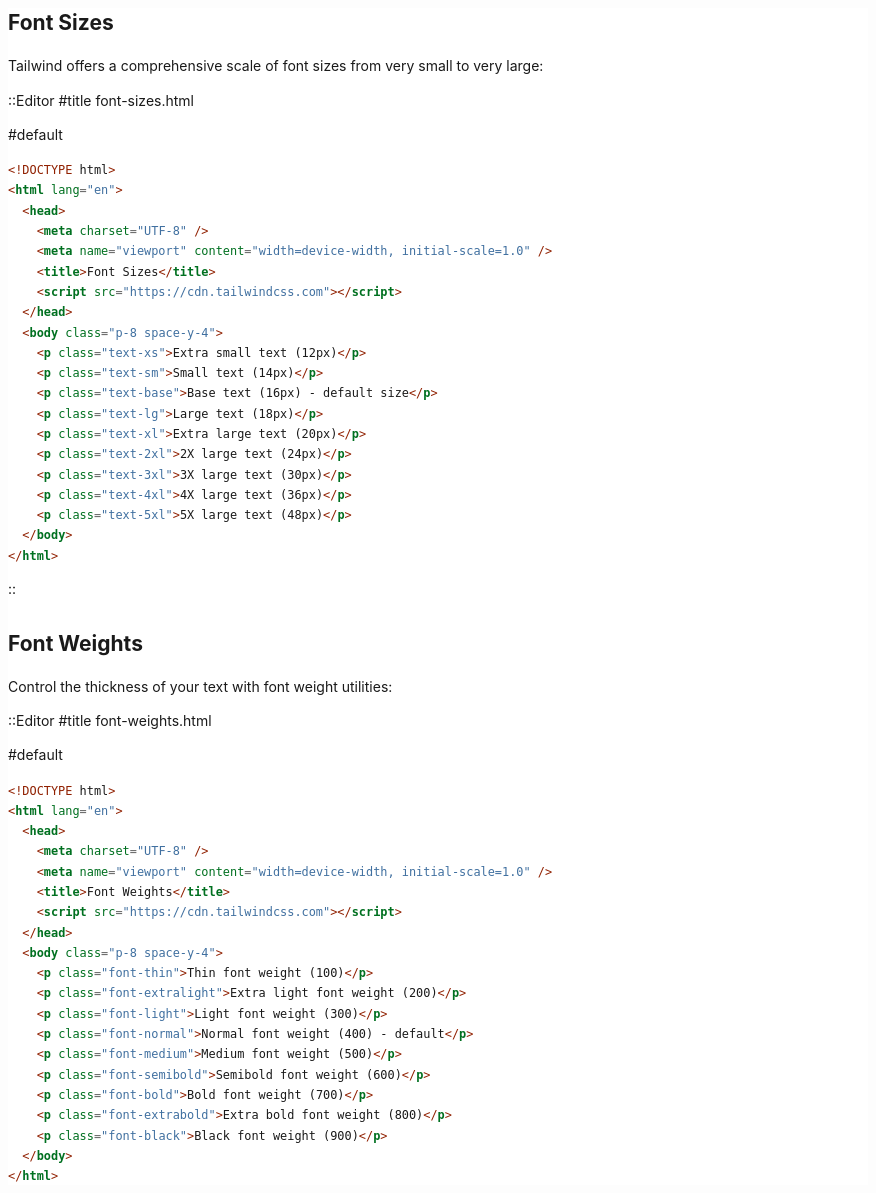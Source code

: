 ## Font Sizes

Tailwind offers a comprehensive scale of font sizes from very small to very large:

::Editor
#title
font-sizes.html

#default

```html
<!DOCTYPE html>
<html lang="en">
  <head>
    <meta charset="UTF-8" />
    <meta name="viewport" content="width=device-width, initial-scale=1.0" />
    <title>Font Sizes</title>
    <script src="https://cdn.tailwindcss.com"></script>
  </head>
  <body class="p-8 space-y-4">
    <p class="text-xs">Extra small text (12px)</p>
    <p class="text-sm">Small text (14px)</p>
    <p class="text-base">Base text (16px) - default size</p>
    <p class="text-lg">Large text (18px)</p>
    <p class="text-xl">Extra large text (20px)</p>
    <p class="text-2xl">2X large text (24px)</p>
    <p class="text-3xl">3X large text (30px)</p>
    <p class="text-4xl">4X large text (36px)</p>
    <p class="text-5xl">5X large text (48px)</p>
  </body>
</html>
```

::

## Font Weights

Control the thickness of your text with font weight utilities:

::Editor
#title
font-weights.html

#default

```html
<!DOCTYPE html>
<html lang="en">
  <head>
    <meta charset="UTF-8" />
    <meta name="viewport" content="width=device-width, initial-scale=1.0" />
    <title>Font Weights</title>
    <script src="https://cdn.tailwindcss.com"></script>
  </head>
  <body class="p-8 space-y-4">
    <p class="font-thin">Thin font weight (100)</p>
    <p class="font-extralight">Extra light font weight (200)</p>
    <p class="font-light">Light font weight (300)</p>
    <p class="font-normal">Normal font weight (400) - default</p>
    <p class="font-medium">Medium font weight (500)</p>
    <p class="font-semibold">Semibold font weight (600)</p>
    <p class="font-bold">Bold font weight (700)</p>
    <p class="font-extrabold">Extra bold font weight (800)</p>
    <p class="font-black">Black font weight (900)</p>
  </body>
</html>
```
